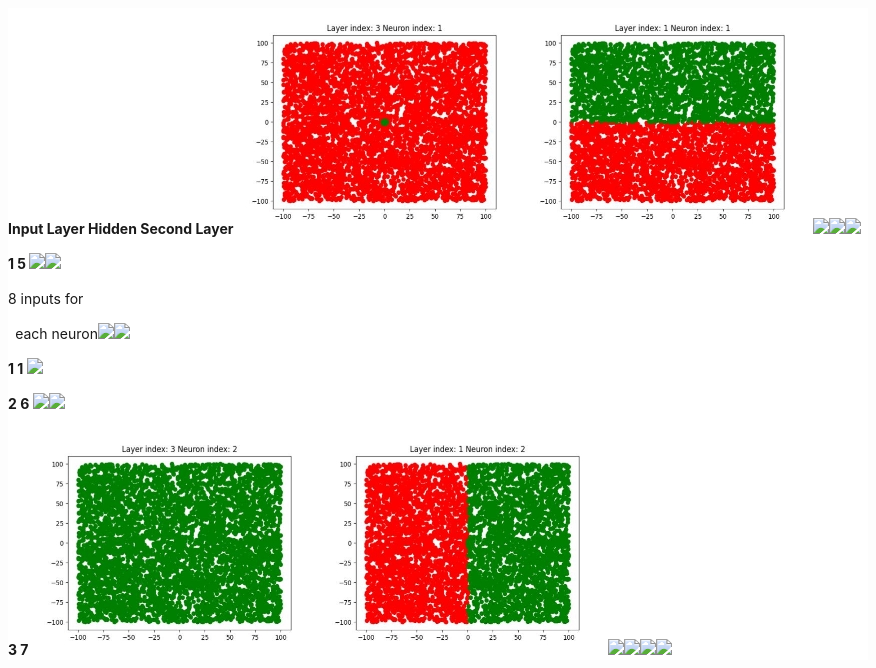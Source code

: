**Input Layer  Hidden Second Layer ![](Aspose.Words.a56d60de-3c55-4e00-a247-60954006dbd8.012.jpeg)![](Aspose.Words.a56d60de-3c55-4e00-a247-60954006dbd8.013.jpeg)![](Aspose.Words.a56d60de-3c55-4e00-a247-60954006dbd8.014.png)![](Aspose.Words.a56d60de-3c55-4e00-a247-60954006dbd8.015.png)![](Aspose.Words.a56d60de-3c55-4e00-a247-60954006dbd8.016.png)**

**1  5 ![](Aspose.Words.a56d60de-3c55-4e00-a247-60954006dbd8.017.png)![](Aspose.Words.a56d60de-3c55-4e00-a247-60954006dbd8.017.png)**

8 inputs for

` `each neuron![](Aspose.Words.a56d60de-3c55-4e00-a247-60954006dbd8.018.png)![](Aspose.Words.a56d60de-3c55-4e00-a247-60954006dbd8.019.png)

**1  1 ![](Aspose.Words.a56d60de-3c55-4e00-a247-60954006dbd8.020.png)**

**2  6 ![](Aspose.Words.a56d60de-3c55-4e00-a247-60954006dbd8.020.png)![](Aspose.Words.a56d60de-3c55-4e00-a247-60954006dbd8.020.png)**

**3  7  ![](Aspose.Words.a56d60de-3c55-4e00-a247-60954006dbd8.021.jpeg)![](Aspose.Words.a56d60de-3c55-4e00-a247-60954006dbd8.022.jpeg)![](Aspose.Words.a56d60de-3c55-4e00-a247-60954006dbd8.023.png)![](Aspose.Words.a56d60de-3c55-4e00-a247-60954006dbd8.024.png)![](Aspose.Words.a56d60de-3c55-4e00-a247-60954006dbd8.020.png)![](Aspose.Words.a56d60de-3c55-4e00-a247-60954006dbd8.020.png)**
